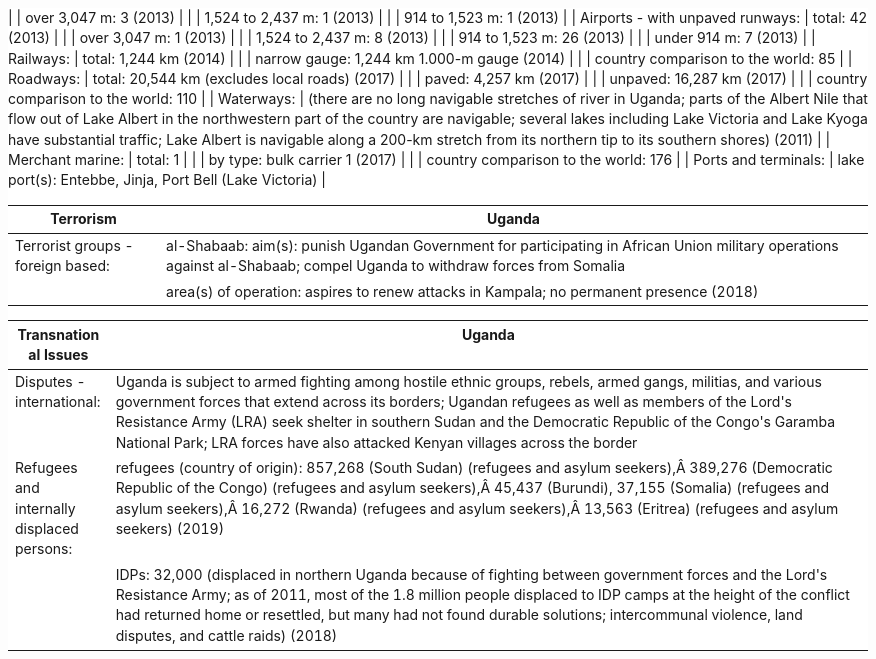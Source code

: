 | | over 3,047 m: 3 (2013) |
| | 1,524 to 2,437 m: 1 (2013) |
| | 914 to 1,523 m: 1 (2013) |
| Airports - with unpaved runways: | total: 42 (2013) |
| | over 3,047 m: 1 (2013) |
| | 1,524 to 2,437 m: 8 (2013) |
| | 914 to 1,523 m: 26 (2013) |
| | under 914 m: 7 (2013) |
| Railways: | total: 1,244 km (2014) |
| | narrow gauge: 1,244 km 1.000-m gauge (2014) |
| | country comparison to the world: 85 |
| Roadways: | total: 20,544 km (excludes local roads) (2017) |
| | paved: 4,257 km (2017) |
| | unpaved: 16,287 km (2017) |
| | country comparison to the world: 110 |
| Waterways: | (there are no long navigable stretches of river in Uganda; parts of the Albert Nile that flow out of Lake Albert in the northwestern part of the country are navigable; several lakes including Lake Victoria and Lake Kyoga have substantial traffic; Lake Albert is navigable along a 200-km stretch from its northern tip to its southern shores) (2011) |
| Merchant marine: | total: 1 |
| | by type: bulk carrier 1 (2017) |
| | country comparison to the world: 176 |
| Ports and terminals: | lake port(s): Entebbe, Jinja, Port Bell (Lake Victoria) |

| Terrorism | Uganda |
| --- | --- |
| Terrorist groups - foreign based: | al-Shabaab: aim(s): punish Ugandan Government for participating in African Union military operations against al-Shabaab; compel Uganda to withdraw forces from Somalia |
| | area(s) of operation: aspires to renew attacks in Kampala; no permanent presence (2018) |

| Transnational Issues | Uganda |
| --- | --- |
| Disputes - international: | Uganda is subject to armed fighting among hostile ethnic groups, rebels, armed gangs, militias, and various government forces that extend across its borders; Ugandan refugees as well as members of the Lord's Resistance Army (LRA) seek shelter in southern Sudan and the Democratic Republic of the Congo's Garamba National Park; LRA forces have also attacked Kenyan villages across the border |
| Refugees and internally displaced persons: | refugees (country of origin): 857,268 (South Sudan) (refugees and asylum seekers),Â 389,276 (Democratic Republic of the Congo) (refugees and asylum seekers),Â 45,437 (Burundi), 37,155 (Somalia) (refugees and asylum seekers),Â 16,272 (Rwanda) (refugees and asylum seekers),Â 13,563 (Eritrea) (refugees and asylum seekers) (2019) |
| | IDPs: 32,000 (displaced in northern Uganda because of fighting between government forces and the Lord's Resistance Army; as of 2011, most of the 1.8 million people displaced to IDP camps at the height of the conflict had returned home or resettled, but many had not found durable solutions; intercommunal violence, land disputes, and cattle raids) (2018) |
